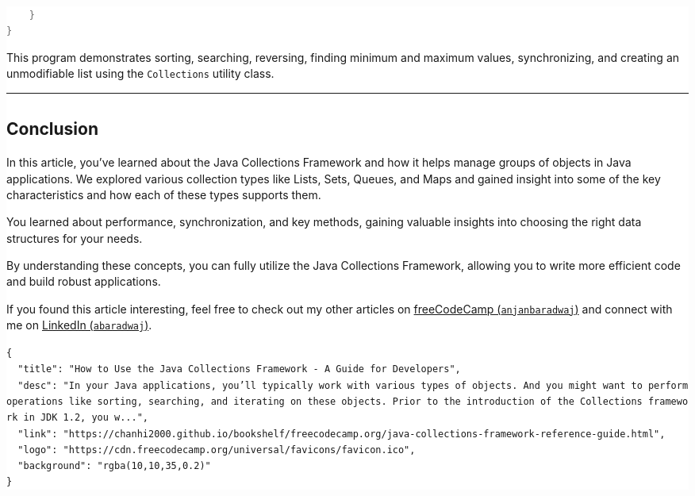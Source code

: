 ```java :collapsed-lines title="CollectionsExample.java"
    }
}
```

This program demonstrates sorting, searching, reversing, finding minimum and maximum values, synchronizing, and creating an unmodifiable list using the `Collections` utility class.

---

## Conclusion

In this article, you’ve learned about the Java Collections Framework and how it helps manage groups of objects in Java applications. We explored various collection types like Lists, Sets, Queues, and Maps and gained insight into some of the key characteristics and how each of these types supports them.

You learned about performance, synchronization, and key methods, gaining valuable insights into choosing the right data structures for your needs.

By understanding these concepts, you can fully utilize the Java Collections Framework, allowing you to write more efficient code and build robust applications.

If you found this article interesting, feel free to check out my other articles on [freeCodeCamp (<VPIcon icon="fa-brands fa-free-code-camp"/>`anjanbaradwaj`)](https://freecodecamp.org/news/author/anjanbaradwaj/) and connect with me on [LinkedIn (<VPIcon icon="fa-brands fa-linkedin"/>`abaradwaj`)](https://linkedin.com/in/abaradwaj/).


```component VPCard
{
  "title": "How to Use the Java Collections Framework - A Guide for Developers",
  "desc": "In your Java applications, you’ll typically work with various types of objects. And you might want to perform operations like sorting, searching, and iterating on these objects. Prior to the introduction of the Collections framework in JDK 1.2, you w...",
  "link": "https://chanhi2000.github.io/bookshelf/freecodecamp.org/java-collections-framework-reference-guide.html",
  "logo": "https://cdn.freecodecamp.org/universal/favicons/favicon.ico",
  "background": "rgba(10,10,35,0.2)"
}
```
